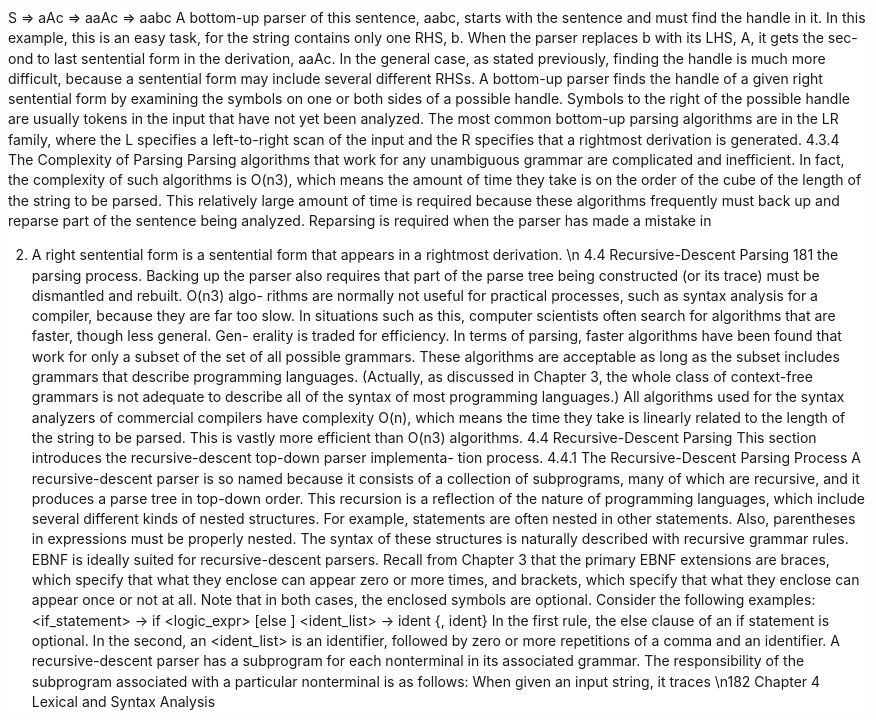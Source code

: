 S => aAc => aaAc => aabc
A bottom-up parser of this sentence, aabc, starts with the sentence and must 
find the handle in it. In this example, this is an easy task, for the string contains 
only one RHS, b. When the parser replaces b with its LHS, A, it gets the sec-
ond to last sentential form in the derivation, aaAc. In the general case, as stated 
previously, finding the handle is much more difficult, because a sentential form 
may include several different RHSs.
A bottom-up parser finds the handle of a given right sentential form by 
examining the symbols on one or both sides of a possible handle. Symbols to 
the right of the possible handle are usually tokens in the input that have not 
yet been analyzed.
The most common bottom-up parsing algorithms are in the LR family, 
where the L specifies a left-to-right scan of the input and the R specifies that a 
rightmost derivation is generated.
4.3.4 The Complexity of Parsing
Parsing algorithms that work for any unambiguous grammar are complicated 
and inefficient. In fact, the complexity of such algorithms is O(n3), which means 
the amount of time they take is on the order of the cube of the length of the 
string to be parsed. This relatively large amount of time is required because 
these algorithms frequently must back up and reparse part of the sentence 
being analyzed. Reparsing is required when the parser has made a mistake in 
 
2. A right sentential form is a sentential form that appears in a rightmost derivation.
\n 4.4 Recursive-Descent Parsing     181
the parsing process. Backing up the parser also requires that part of the parse 
tree being constructed (or its trace) must be dismantled and rebuilt. O(n3) algo-
rithms are normally not useful for practical processes, such as syntax analysis for 
a compiler, because they are far too slow. In situations such as this, computer 
scientists often search for algorithms that are faster, though less general. Gen-
erality is traded for efficiency. In terms of parsing, faster algorithms have been 
found that work for only a subset of the set of all possible grammars. These 
algorithms are acceptable as long as the subset includes grammars that describe 
programming languages. (Actually, as discussed in Chapter 3, the whole class 
of context-free grammars is not adequate to describe all of the syntax of most 
programming languages.)
All algorithms used for the syntax analyzers of commercial compilers 
have complexity O(n), which means the time they take is linearly related to 
the length of the string to be parsed. This is vastly more efficient than O(n3) 
algorithms.
4.4 Recursive-Descent Parsing
This section introduces the recursive-descent top-down parser implementa-
tion process.
4.4.1 The Recursive-Descent Parsing Process
A recursive-descent parser is so named because it consists of a collection of 
subprograms, many of which are recursive, and it produces a parse tree in 
top-down order. This recursion is a reflection of the nature of programming 
languages, which include several different kinds of nested structures. For 
example, statements are often nested in other statements. Also, parentheses in 
expressions must be properly nested. The syntax of these structures is naturally 
described with recursive grammar rules.
EBNF is ideally suited for recursive-descent parsers. Recall from Chapter 
3 that the primary EBNF extensions are braces, which specify that what they 
enclose can appear zero or more times, and brackets, which specify that what 
they enclose can appear once or not at all. Note that in both cases, the enclosed 
symbols are optional. Consider the following examples:
<if_statement> → if <logic_expr> <statement> [else <statement>]
<ident_list> → ident {, ident}
In the first rule, the else clause of an if statement is optional. In the second, 
an <ident_list> is an identifier, followed by zero or more repetitions of a comma 
and an identifier.
A recursive-descent parser has a subprogram for each nonterminal in its 
associated grammar. The responsibility of the subprogram associated with 
a particular nonterminal is as follows: When given an input string, it traces 
\n182     Chapter 4  Lexical and Syntax Analysis